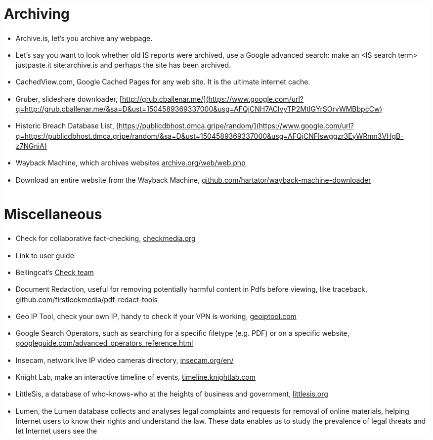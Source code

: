 # Archiving
-   Archive.is, let’s you archive any webpage.
-   Let’s say you want to look whether old IS reports were archived, use
    a Google advanced search: make an \<IS search term\> justpaste.it
    site:archive.is and perhaps the site has been archived.

-   CachedView.com, Google Cached Pages for any web site. It is the
    ultimate internet cache.
-   Gruber, slideshare downloader,
    [http://grub.cballenar.me/](https://www.google.com/url?q=http://grub.cballenar.me/&sa=D&ust=1504589369337000&usg=AFQjCNH7AClvyTP2MtIGYrSOrvWMBbpcCw)
-   Historic Breach Database List,
    [https://publicdbhost.dmca.gripe/random/](https://www.google.com/url?q=https://publicdbhost.dmca.gripe/random/&sa=D&ust=1504589369337000&usg=AFQjCNFIswggzr3EyWRmn3VHgB-z7NGniA)
-   Wayback Machine, which archives websites
    [archive.org/web/web.php](https://www.google.com/url?q=http://archive.org/web/web.php&sa=D&ust=1504589369338000&usg=AFQjCNE5ybmA51En4IJAHRFeQPXR4OzQiQ) 

-   Download an entire website from the Wayback Machine,
    [github.com/hartator/wayback-machine-downloader](https://www.google.com/url?q=https://github.com/hartator/wayback-machine-downloader&sa=D&ust=1504589369338000&usg=AFQjCNHtXezrNk8JMwQDl5zd7LdZeFXXCQ)

# Miscellaneous
-   Check for collaborative fact-checking,
    [checkmedia.org](https://www.google.com/url?q=http://www.checkdesk.org&sa=D&ust=1504589369339000&usg=AFQjCNGTS4Th0wshfBthWsbQFuQjtwxr0w) 

-   Link to [user
    guide](https://www.google.com/url?q=https://drive.google.com/drive/u/1/folders/0B8ssHSpx1n0qcW9TYnNuYmx1VWc&sa=D&ust=1504589369340000&usg=AFQjCNFd5sfuRgeJdh1xw3sXLAcSUT4iww)
-   Bellingcat’s [Check
    team](https://www.google.com/url?q=https://checkmedia.org/&sa=D&ust=1504589369340000&usg=AFQjCNH6ftOGC55wDuHRgkqKHDzso3u4Ow)

-   Document Redaction, useful for removing potentially harmful content
    in Pdfs before viewing, like traceback,
    [github.com/firstlookmedia/pdf-redact-tools](https://www.google.com/url?q=https://github.com/firstlookmedia/pdf-redact-tools&sa=D&ust=1504589369341000&usg=AFQjCNFr-z1A9oTQS5VqJziONhe-PVC0QA)
-   Geo IP Tool, check your own IP, handy to check if your VPN is
    working,
    [geoiptool.com](https://www.google.com/url?q=https://geoiptool.com&sa=D&ust=1504589369341000&usg=AFQjCNFEprKsxlbynzMZMTHRogJ7yD-nQw)
-   Google Search Operators, such as searching for a specific filetype
    (e.g. PDF) or on a specific website,
    [googleguide.com/advanced\_operators\_](https://www.google.com/url?q=http://www.googleguide.com/advanced_operators_reference.html&sa=D&ust=1504589369342000&usg=AFQjCNGc4F7R2-FSkExlW0Id2YMkNcT0OA)[reference.html](https://www.google.com/url?q=http://www.googleguide.com/advanced_operators_reference.html&sa=D&ust=1504589369342000&usg=AFQjCNGc4F7R2-FSkExlW0Id2YMkNcT0OA) 

-   Insecam, network live IP video cameras directory,
    [insecam.org/en/](https://www.google.com/url?q=http://www.insecam.org/en/&sa=D&ust=1504589369343000&usg=AFQjCNHvObHovppuFIV8vVxVSqSxF_DBxw) 
-   Knight Lab, make an interactive timeline of events,
    [timeline.knightlab.com](https://www.google.com/url?q=https://timeline.knightlab.com&sa=D&ust=1504589369343000&usg=AFQjCNGGn_-I5ZiIh1XLTxl32S0n3LROtw) 
-   LittleSis, a database of who-knows-who at the heights of business
    and government,
    [littlesis.org](https://www.google.com/url?q=http://littlesis.org/&sa=D&ust=1504589369344000&usg=AFQjCNEkUUpFzmkkBDxxS_MkrPzLTOWcmQ)
-   Lumen, the Lumen database collects and analyses legal complaints and
    requests for removal of online materials, helping Internet users to
    know their rights and understand the law. These data enables us to
    study the prevalence of legal threats and let Internet users see the